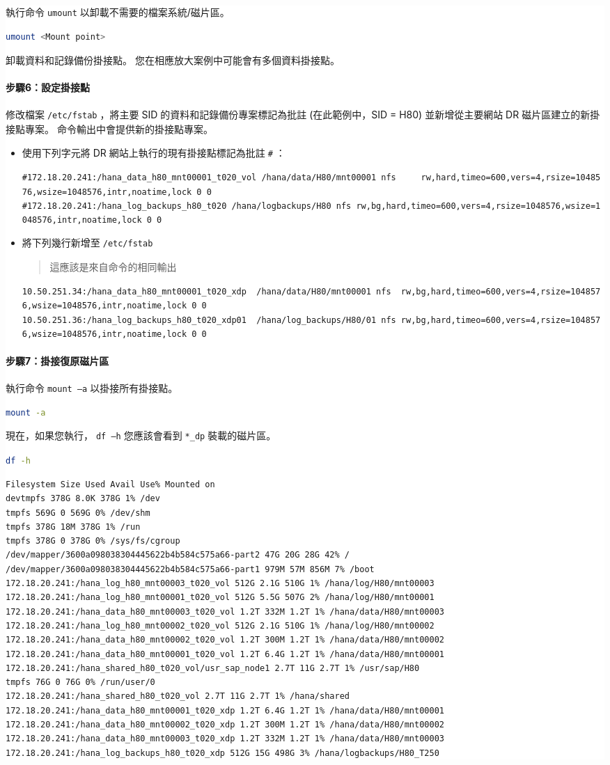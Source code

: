 執行命令 `umount` 以卸載不需要的檔案系統/磁片區。

```bash
umount <Mount point>
```

卸載資料和記錄備份掛接點。 您在相應放大案例中可能會有多個資料掛接點。

#### <a name="step-6-configure-the-mount-points"></a>步驟6：設定掛接點

修改檔案 `/etc/fstab` ，將主要 SID 的資料和記錄備份專案標記為批註 (在此範例中，SID = H80) 並新增從主要網站 DR 磁片區建立的新掛接點專案。 命令輸出中會提供新的掛接點專案。

- 使用下列字元將 DR 網站上執行的現有掛接點標記為批註 `#` ：

  ```output
  #172.18.20.241:/hana_data_h80_mnt00001_t020_vol /hana/data/H80/mnt00001 nfs     rw,hard,timeo=600,vers=4,rsize=1048576,wsize=1048576,intr,noatime,lock 0 0
  #172.18.20.241:/hana_log_backups_h80_t020 /hana/logbackups/H80 nfs rw,bg,hard,timeo=600,vers=4,rsize=1048576,wsize=1048576,intr,noatime,lock 0 0
  ```

- 將下列幾行新增至 `/etc/fstab`
  > 這應該是來自命令的相同輸出

  ```output
  10.50.251.34:/hana_data_h80_mnt00001_t020_xdp  /hana/data/H80/mnt00001 nfs  rw,bg,hard,timeo=600,vers=4,rsize=1048576,wsize=1048576,intr,noatime,lock 0 0
  10.50.251.36:/hana_log_backups_h80_t020_xdp01  /hana/log_backups/H80/01 nfs rw,bg,hard,timeo=600,vers=4,rsize=1048576,wsize=1048576,intr,noatime,lock 0 0
  ```

#### <a name="step-7-mount-the-recovery-volumes"></a>步驟7：掛接復原磁片區

執行命令 `mount –a` 以掛接所有掛接點。

```bash
mount -a
```

現在，如果您執行， `df –h` 您應該會看到 `*_dp` 裝載的磁片區。

```bash
df -h
```

```output
Filesystem Size Used Avail Use% Mounted on
devtmpfs 378G 8.0K 378G 1% /dev
tmpfs 569G 0 569G 0% /dev/shm
tmpfs 378G 18M 378G 1% /run
tmpfs 378G 0 378G 0% /sys/fs/cgroup
/dev/mapper/3600a098038304445622b4b584c575a66-part2 47G 20G 28G 42% /
/dev/mapper/3600a098038304445622b4b584c575a66-part1 979M 57M 856M 7% /boot
172.18.20.241:/hana_log_h80_mnt00003_t020_vol 512G 2.1G 510G 1% /hana/log/H80/mnt00003
172.18.20.241:/hana_log_h80_mnt00001_t020_vol 512G 5.5G 507G 2% /hana/log/H80/mnt00001
172.18.20.241:/hana_data_h80_mnt00003_t020_vol 1.2T 332M 1.2T 1% /hana/data/H80/mnt00003
172.18.20.241:/hana_log_h80_mnt00002_t020_vol 512G 2.1G 510G 1% /hana/log/H80/mnt00002
172.18.20.241:/hana_data_h80_mnt00002_t020_vol 1.2T 300M 1.2T 1% /hana/data/H80/mnt00002
172.18.20.241:/hana_data_h80_mnt00001_t020_vol 1.2T 6.4G 1.2T 1% /hana/data/H80/mnt00001
172.18.20.241:/hana_shared_h80_t020_vol/usr_sap_node1 2.7T 11G 2.7T 1% /usr/sap/H80
tmpfs 76G 0 76G 0% /run/user/0
172.18.20.241:/hana_shared_h80_t020_vol 2.7T 11G 2.7T 1% /hana/shared
172.18.20.241:/hana_data_h80_mnt00001_t020_xdp 1.2T 6.4G 1.2T 1% /hana/data/H80/mnt00001
172.18.20.241:/hana_data_h80_mnt00002_t020_xdp 1.2T 300M 1.2T 1% /hana/data/H80/mnt00002
172.18.20.241:/hana_data_h80_mnt00003_t020_xdp 1.2T 332M 1.2T 1% /hana/data/H80/mnt00003
172.18.20.241:/hana_log_backups_h80_t020_xdp 512G 15G 498G 3% /hana/logbackups/H80_T250
```
